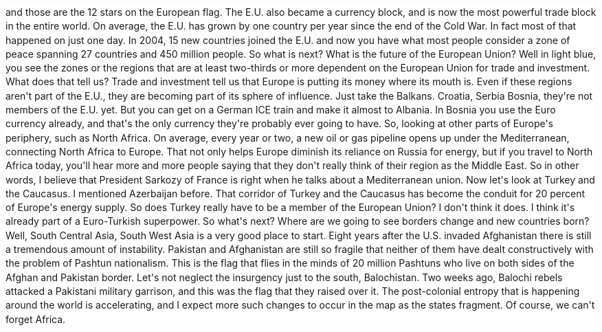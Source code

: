 and those are the 12 stars on the European flag.
The E.U. also became a currency block,
and is now the most powerful trade block in the entire world.
On average, the E.U. has grown by one country per year
since the end of the Cold War.
In fact most of that happened on just one day.
In 2004, 15 new countries joined the E.U.
and now you have what most people consider
a zone of peace spanning 27 countries
and 450 million people.
So what is next? What is the future of the European Union?
Well in light blue, you see the zones
or the regions that are at least two-thirds
or more dependent on the European Union
for trade and investment.
What does that tell us? Trade and investment tell us
that Europe is putting its money where its mouth is.
Even if these regions aren&#39;t part of the E.U.,
they are becoming part of its sphere of influence.
Just take the Balkans. Croatia, Serbia
Bosnia, they&#39;re not members of the E.U. yet.
But you can get on a German ICE train
and make it almost to Albania.
In Bosnia you use the Euro currency already,
and that&#39;s the only currency they&#39;re probably ever going to have.
So, looking at other parts of Europe&#39;s periphery, such as North Africa.
On average, every year or two,
a new oil or gas pipeline opens up under the Mediterranean,
connecting North Africa to Europe.
That not only helps Europe diminish its reliance
on Russia for energy,
but if you travel to North Africa today, you&#39;ll hear more and more people saying
that they don&#39;t really think of their region as the Middle East.
So in other words, I believe that President Sarkozy of France
is right when he talks about a Mediterranean union.
Now let&#39;s look at Turkey and the Caucasus.
I mentioned Azerbaijan before.
That corridor of Turkey and the Caucasus
has become the conduit for 20 percent
of Europe&#39;s energy supply.
So does Turkey really have to be a member of the European Union?
I don&#39;t think it does. I think it&#39;s already part of
a Euro-Turkish superpower.
So what&#39;s next? Where are we going to see borders change
and new countries born?
Well, South Central Asia, South West Asia
is a very good place to start.
Eight years after the U.S. invaded Afghanistan
there is still a tremendous amount of instability.
Pakistan and Afghanistan are still so fragile
that neither of them have dealt constructively
with the problem of Pashtun nationalism.
This is the flag that flies in the minds
of 20 million Pashtuns
who live on both sides of the Afghan and Pakistan border.
Let&#39;s not neglect the insurgency just to the south,
Balochistan. Two weeks ago,
Balochi rebels attacked a Pakistani military garrison,
and this was the flag that they raised over it.
The post-colonial entropy
that is happening around the world is accelerating,
and I expect more such changes to occur in the map
as the states fragment.
Of course, we can&#39;t forget Africa.